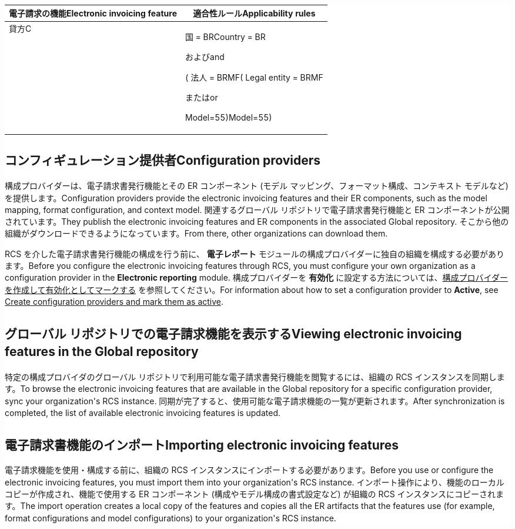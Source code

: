| <span data-ttu-id="0611e-369">電子請求の機能</span><span class="sxs-lookup"><span data-stu-id="0611e-369">Electronic invoicing feature</span></span> | <span data-ttu-id="0611e-370">適合性ルール</span><span class="sxs-lookup"><span data-stu-id="0611e-370">Applicability rules</span></span>        |
|------------------------------|--------------------------- |
| <span data-ttu-id="0611e-371">貸方</span><span class="sxs-lookup"><span data-stu-id="0611e-371">C</span></span>                            | <p><span data-ttu-id="0611e-372">国 = BR</span><span class="sxs-lookup"><span data-stu-id="0611e-372">Country = BR</span></span></p><p><span data-ttu-id="0611e-373">および</span><span class="sxs-lookup"><span data-stu-id="0611e-373">and</span></span></p><p><span data-ttu-id="0611e-374">( 法人 = BRMF</span><span class="sxs-lookup"><span data-stu-id="0611e-374">( Legal entity = BRMF</span></span></p><p><span data-ttu-id="0611e-375">または</span><span class="sxs-lookup"><span data-stu-id="0611e-375">or</span></span></p><p><span data-ttu-id="0611e-376">Model=55)</span><span class="sxs-lookup"><span data-stu-id="0611e-376">Model=55)</span></span></p>  |


## <a name="configuration-providers"></a><span data-ttu-id="0611e-377">コンフィギュレーション提供者</span><span class="sxs-lookup"><span data-stu-id="0611e-377">Configuration providers</span></span>

<span data-ttu-id="0611e-378">構成プロバイダーは、電子請求書発行機能とその ER コンポーネント (モデル マッピング、フォーマット構成、コンテキスト モデルなど) を提供します。</span><span class="sxs-lookup"><span data-stu-id="0611e-378">Configuration providers provide the electronic invoicing features and their ER components, such as the model mapping, format configuration, and context model.</span></span> <span data-ttu-id="0611e-379">関連するグローバル リポジトリで電子請求書発行機能と ER コンポーネントが公開されています。</span><span class="sxs-lookup"><span data-stu-id="0611e-379">They publish the electronic invoicing features and ER components in the associated Global repository.</span></span> <span data-ttu-id="0611e-380">そこから他の組織がダウンロードできるようになっています。</span><span class="sxs-lookup"><span data-stu-id="0611e-380">From there, other organizations can download them.</span></span>

<span data-ttu-id="0611e-381">RCS を介した電子請求書発行機能の構成を行う前に、 **電子レポート** モジュールの構成プロバイダーに独自の組織を構成する必要があります。</span><span class="sxs-lookup"><span data-stu-id="0611e-381">Before you configure the electronic invoicing features through RCS, you must configure your own organization as a configuration provider in the **Electronic reporting** module.</span></span> <span data-ttu-id="0611e-382">構成プロバイダーを **有効化** に設定する方法については、[構成プロバイダーを作成して有効化としてマークする](../../fin-ops-core/dev-itpro/analytics/tasks/er-configuration-provider-mark-it-active-2016-11.md) を参照してください。</span><span class="sxs-lookup"><span data-stu-id="0611e-382">For information about how to set a configuration provider to **Active**, see [Create configuration providers and mark them as active](../../fin-ops-core/dev-itpro/analytics/tasks/er-configuration-provider-mark-it-active-2016-11.md).</span></span>

## <a name="viewing-electronic-invoicing-features-in-the-global-repository"></a><span data-ttu-id="0611e-383">グローバル リポジトリでの電子請求機能を表示する</span><span class="sxs-lookup"><span data-stu-id="0611e-383">Viewing electronic invoicing features in the Global repository</span></span>

<span data-ttu-id="0611e-384">特定の構成プロバイダのグローバル リポジトリで利用可能な電子請求書発行機能を閲覧するには、組織の RCS インスタンスを同期します。</span><span class="sxs-lookup"><span data-stu-id="0611e-384">To browse the electronic invoicing features that are available in the Global repository for a specific configuration provider, sync your organization's RCS instance.</span></span> <span data-ttu-id="0611e-385">同期が完了すると、使用可能な電子請求機能の一覧が更新されます。</span><span class="sxs-lookup"><span data-stu-id="0611e-385">After synchronization is completed, the list of available electronic invoicing features is updated.</span></span>

## <a name="importing-electronic-invoicing-features"></a><span data-ttu-id="0611e-386">電子請求書機能のインポート</span><span class="sxs-lookup"><span data-stu-id="0611e-386">Importing electronic invoicing features</span></span>

<span data-ttu-id="0611e-387">電子請求機能を使用・構成する前に、組織の RCS インスタンスにインポートする必要があります。</span><span class="sxs-lookup"><span data-stu-id="0611e-387">Before you use or configure the electronic invoicing features, you must import them into your organization's RCS instance.</span></span> <span data-ttu-id="0611e-388">インポート操作により、機能のローカル コピーが作成され、機能で使用する ER コンポーネント (構成やモデル構成の書式設定など) が組織の RCS インスタンスにコピーされます。</span><span class="sxs-lookup"><span data-stu-id="0611e-388">The import operation creates a local copy of the features and copies all the ER artifacts that the features use (for example, format configurations and model configurations) to your organization's RCS instance.</span></span>
